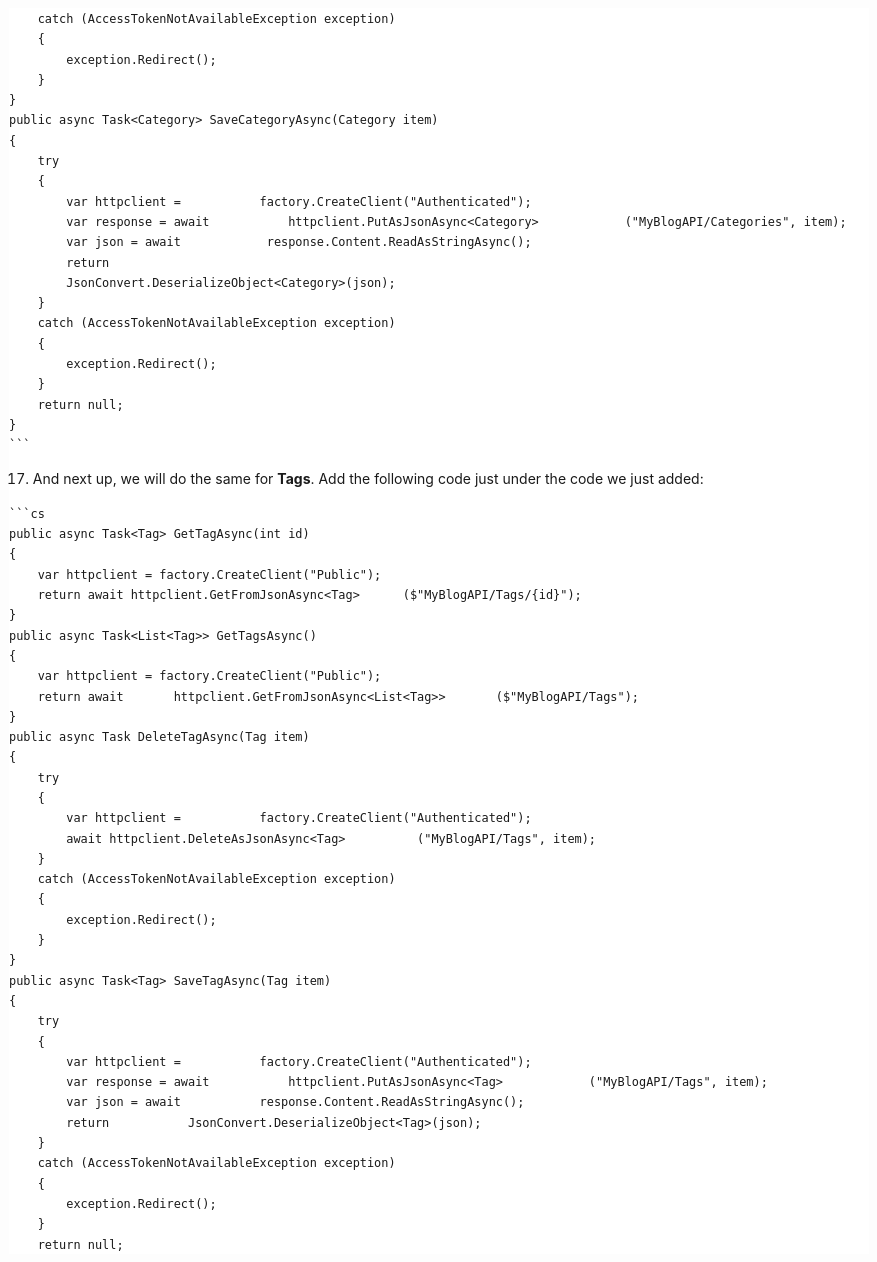         catch (AccessTokenNotAvailableException exception)
        {
            exception.Redirect();
        }
    }
    public async Task<Category> SaveCategoryAsync(Category item)
    {
        try
        {
            var httpclient =           factory.CreateClient("Authenticated");
            var response = await           httpclient.PutAsJsonAsync<Category>            ("MyBlogAPI/Categories", item);
            var json = await            response.Content.ReadAsStringAsync();
            return 
            JsonConvert.DeserializeObject<Category>(json);
        }
        catch (AccessTokenNotAvailableException exception)
        {
            exception.Redirect();
        }
        return null;
    }
    ```

17.  And next up, we will do the same for **Tags**. Add the following code just under the code we just added:

    ```cs
    public async Task<Tag> GetTagAsync(int id)
    {
        var httpclient = factory.CreateClient("Public");
        return await httpclient.GetFromJsonAsync<Tag>      ($"MyBlogAPI/Tags/{id}");
    }
    public async Task<List<Tag>> GetTagsAsync()
    {
        var httpclient = factory.CreateClient("Public");
        return await       httpclient.GetFromJsonAsync<List<Tag>>       ($"MyBlogAPI/Tags");
    }
    public async Task DeleteTagAsync(Tag item)
    {
        try
        {
            var httpclient =           factory.CreateClient("Authenticated");
            await httpclient.DeleteAsJsonAsync<Tag>          ("MyBlogAPI/Tags", item);
        }
        catch (AccessTokenNotAvailableException exception)
        {
            exception.Redirect();
        }
    }
    public async Task<Tag> SaveTagAsync(Tag item)
    {
        try
        {
            var httpclient =           factory.CreateClient("Authenticated");
            var response = await           httpclient.PutAsJsonAsync<Tag>            ("MyBlogAPI/Tags", item);
            var json = await           response.Content.ReadAsStringAsync();
            return           JsonConvert.DeserializeObject<Tag>(json);
        }
        catch (AccessTokenNotAvailableException exception)
        {
            exception.Redirect();
        }
        return null;